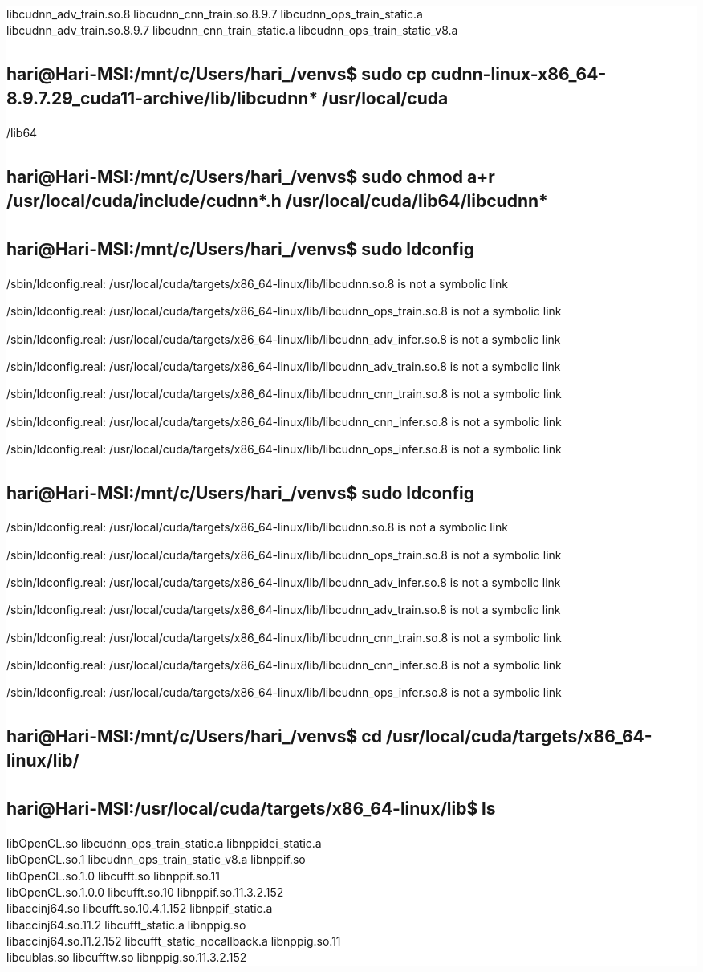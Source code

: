 libcudnn_adv_train.so.8         libcudnn_cnn_train.so.8.9.7     libcudnn_ops_train_static.a   
libcudnn_adv_train.so.8.9.7     libcudnn_cnn_train_static.a     libcudnn_ops_train_static_v8.a   
## hari@Hari-MSI:/mnt/c/Users/hari_/venvs\$ sudo cp cudnn-linux-x86_64-8.9.7.29_cuda11-archive/lib/libcudnn* /usr/local/cuda   
/lib64   
## hari@Hari-MSI:/mnt/c/Users/hari_/venvs\$ sudo chmod a+r /usr/local/cuda/include/cudnn*.h /usr/local/cuda/lib64/libcudnn*   
## hari@Hari-MSI:/mnt/c/Users/hari_/venvs\$ sudo ldconfig   
/sbin/ldconfig.real: /usr/local/cuda/targets/x86_64-linux/lib/libcudnn.so.8 is not a symbolic link   
   
/sbin/ldconfig.real: /usr/local/cuda/targets/x86_64-linux/lib/libcudnn_ops_train.so.8 is not a symbolic link   
   
/sbin/ldconfig.real: /usr/local/cuda/targets/x86_64-linux/lib/libcudnn_adv_infer.so.8 is not a symbolic link   
   
/sbin/ldconfig.real: /usr/local/cuda/targets/x86_64-linux/lib/libcudnn_adv_train.so.8 is not a symbolic link   
   
/sbin/ldconfig.real: /usr/local/cuda/targets/x86_64-linux/lib/libcudnn_cnn_train.so.8 is not a symbolic link   
   
/sbin/ldconfig.real: /usr/local/cuda/targets/x86_64-linux/lib/libcudnn_cnn_infer.so.8 is not a symbolic link   
   
/sbin/ldconfig.real: /usr/local/cuda/targets/x86_64-linux/lib/libcudnn_ops_infer.so.8 is not a symbolic link   
   
## hari@Hari-MSI:/mnt/c/Users/hari_/venvs\$ sudo ldconfig   
/sbin/ldconfig.real: /usr/local/cuda/targets/x86_64-linux/lib/libcudnn.so.8 is not a symbolic link   
   
/sbin/ldconfig.real: /usr/local/cuda/targets/x86_64-linux/lib/libcudnn_ops_train.so.8 is not a symbolic link   
   
/sbin/ldconfig.real: /usr/local/cuda/targets/x86_64-linux/lib/libcudnn_adv_infer.so.8 is not a symbolic link   
   
/sbin/ldconfig.real: /usr/local/cuda/targets/x86_64-linux/lib/libcudnn_adv_train.so.8 is not a symbolic link   
   
/sbin/ldconfig.real: /usr/local/cuda/targets/x86_64-linux/lib/libcudnn_cnn_train.so.8 is not a symbolic link   
   
/sbin/ldconfig.real: /usr/local/cuda/targets/x86_64-linux/lib/libcudnn_cnn_infer.so.8 is not a symbolic link   
   
/sbin/ldconfig.real: /usr/local/cuda/targets/x86_64-linux/lib/libcudnn_ops_infer.so.8 is not a symbolic link   
   
## hari@Hari-MSI:/mnt/c/Users/hari_/venvs\$ cd /usr/local/cuda/targets/x86_64-linux/lib/   
## hari@Hari-MSI:/usr/local/cuda/targets/x86_64-linux/lib\$ ls   
libOpenCL.so                    libcudnn_ops_train_static.a     libnppidei_static.a   
libOpenCL.so.1                  libcudnn_ops_train_static_v8.a  libnppif.so   
libOpenCL.so.1.0                libcufft.so                     libnppif.so.11   
libOpenCL.so.1.0.0              libcufft.so.10                  libnppif.so.11.3.2.152   
libaccinj64.so                  libcufft.so.10.4.1.152          libnppif_static.a   
libaccinj64.so.11.2             libcufft_static.a               libnppig.so   
libaccinj64.so.11.2.152         libcufft_static_nocallback.a    libnppig.so.11   
libcublas.so                    libcufftw.so                    libnppig.so.11.3.2.152   